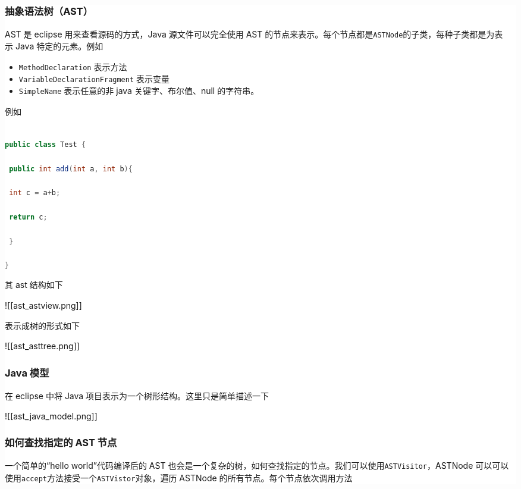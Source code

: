 ```java

```

  

### 抽象语法树（AST）

  

AST 是 eclipse 用来查看源码的方式，Java 源文件可以完全使用 AST 的节点来表示。每个节点都是`ASTNode`的子类，每种子类都是为表示 Java 特定的元素。例如

- `MethodDeclaration` 表示方法
- `VariableDeclarationFragment` 表示变量
- `SimpleName` 表示任意的非 java 关键字、布尔值、null 的字符串。

  

例如

  

```java

public class Test {

 public int add(int a, int b){

 int c = a+b;

 return c;

 }

}

```


其 ast 结构如下

![[ast_astview.png]]

表示成树的形式如下

![[ast_asttree.png]]

### Java 模型

在 eclipse 中将 Java 项目表示为一个树形结构。这里只是简单描述一下

![[ast_java_model.png]]

### 如何查找指定的 AST 节点

一个简单的“hello world”代码编译后的 AST 也会是一个复杂的树，如何查找指定的节点。我们可以使用`ASTVisitor`，ASTNode 可以可以使用`accept`方法接受一个`ASTVistor`对象，遍历 ASTNode 的所有节点。每个节点依次调用方法

  